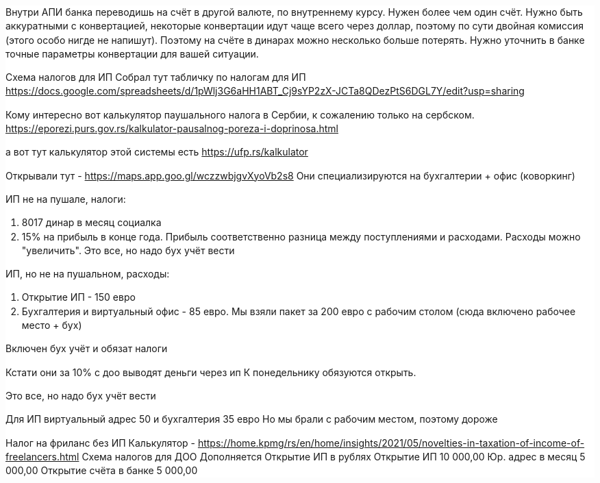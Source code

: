 Внутри АПИ банка переводишь на счёт в другой валюте, по внутреннему курсу. Нужен более чем один счёт. Нужно быть аккуратными с конвертацией, некоторые конвертации идут чаще всего через доллар, поэтому по сути двойная комиссия (этого особо нигде не напишут). Поэтому на счёте в динарах можно несколько больше потерять. Нужно уточнить в банке точные параметры конвертации для вашей ситуации.

Схема налогов для ИП
Собрал тут табличку по налогам для ИП
https://docs.google.com/spreadsheets/d/1pWlj3G6aHH1ABT_Cj9sYP2zX-JCTa8QDezPtS6DGL7Y/edit?usp=sharing

Кому интересно вот калькулятор паушального налога в Сербии, к сожалению только на сербском.
https://eporezi.purs.gov.rs/kalkulator-pausalnog-poreza-i-doprinosa.html

а вот тут калькулятор этой системы есть
https://ufp.rs/kalkulator

Открывали тут - https://maps.app.goo.gl/wczzwbjgvXyoVb2s8
Они специализируются на бухгалтерии + офис (коворкинг)

ИП не на пушале, налоги:

1. 8017 динар в месяц социалка
2. 15% на прибыль в конце года. Прибыль соответственно разница между поступлениями и расходами. Расходы можно "увеличить".
Это все, но надо бух учёт вести

ИП, но не на пушальном, расходы:

1. Открытие ИП - 150 евро
2. Бухгалтерия и виртуальный офис - 85 евро. Мы взяли пакет за 200 евро с рабочим столом (сюда включено рабочее место + бух)

Включен бух учёт и обязат налоги

Кстати они за 10% с доо выводят деньги через ип
К понедельнику обязуются открыть.

Это все, но надо бух учёт вести

Для ИП виртуальный адрес 50 и бухгалтерия 35 евро
Но мы брали с рабочим местом, поэтому дороже

Налог на фриланс без ИП
Калькулятор - https://home.kpmg/rs/en/home/insights/2021/05/novelties-in-taxation-of-income-of-freelancers.html
Схема налогов для ДОО
Дополняется
Открытие ИП
в рублях
Открытие ИП
10 000,00
Юр. адрес в месяц
5 000,00
Открытие счёта в банке
5 000,00


